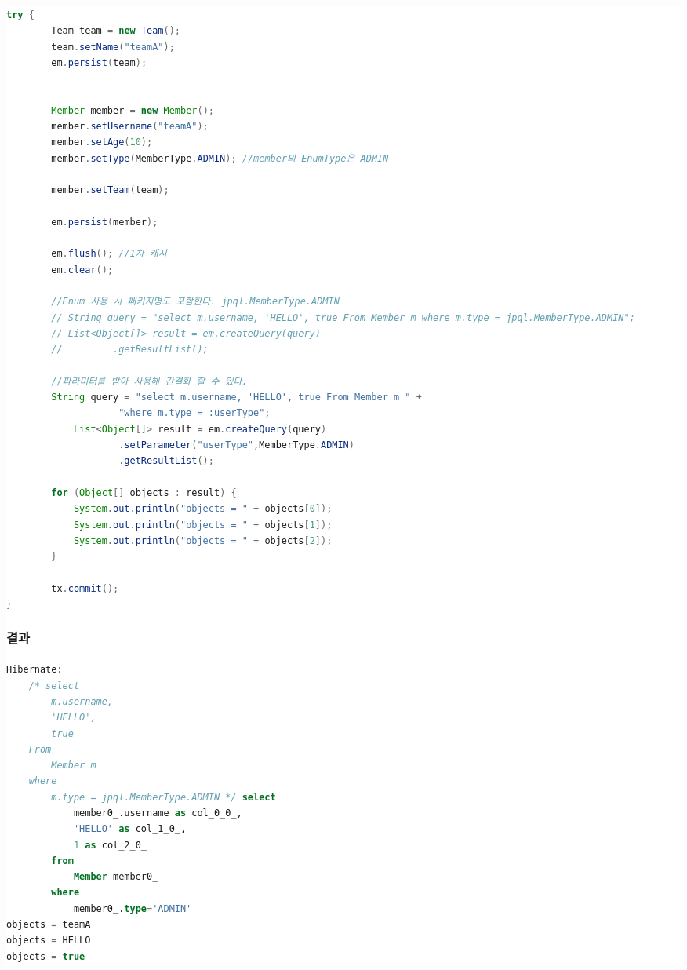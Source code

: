 ```java
try {
        Team team = new Team();
        team.setName("teamA");
        em.persist(team);


        Member member = new Member();
        member.setUsername("teamA");
        member.setAge(10);
        member.setType(MemberType.ADMIN); //member의 EnumType은 ADMIN

        member.setTeam(team);

        em.persist(member);

        em.flush(); //1차 캐시
        em.clear();

        //Enum 사용 시 패키지명도 포함한다. jpql.MemberType.ADMIN
        // String query = "select m.username, 'HELLO', true From Member m where m.type = jpql.MemberType.ADMIN";
        // List<Object[]> result = em.createQuery(query)
        //         .getResultList();

        //파라미터를 받아 사용해 간결화 할 수 있다.
        String query = "select m.username, 'HELLO', true From Member m " +
                    "where m.type = :userType";
            List<Object[]> result = em.createQuery(query)
                    .setParameter("userType",MemberType.ADMIN)
                    .getResultList();

        for (Object[] objects : result) {
            System.out.println("objects = " + objects[0]);
            System.out.println("objects = " + objects[1]);
            System.out.println("objects = " + objects[2]);
        }

        tx.commit();
}
```

### 결과

```sql
Hibernate:
    /* select
        m.username,
        'HELLO',
        true
    From
        Member m
    where
        m.type = jpql.MemberType.ADMIN */ select
            member0_.username as col_0_0_,
            'HELLO' as col_1_0_,
            1 as col_2_0_
        from
            Member member0_
        where
            member0_.type='ADMIN'
objects = teamA
objects = HELLO
objects = true
```